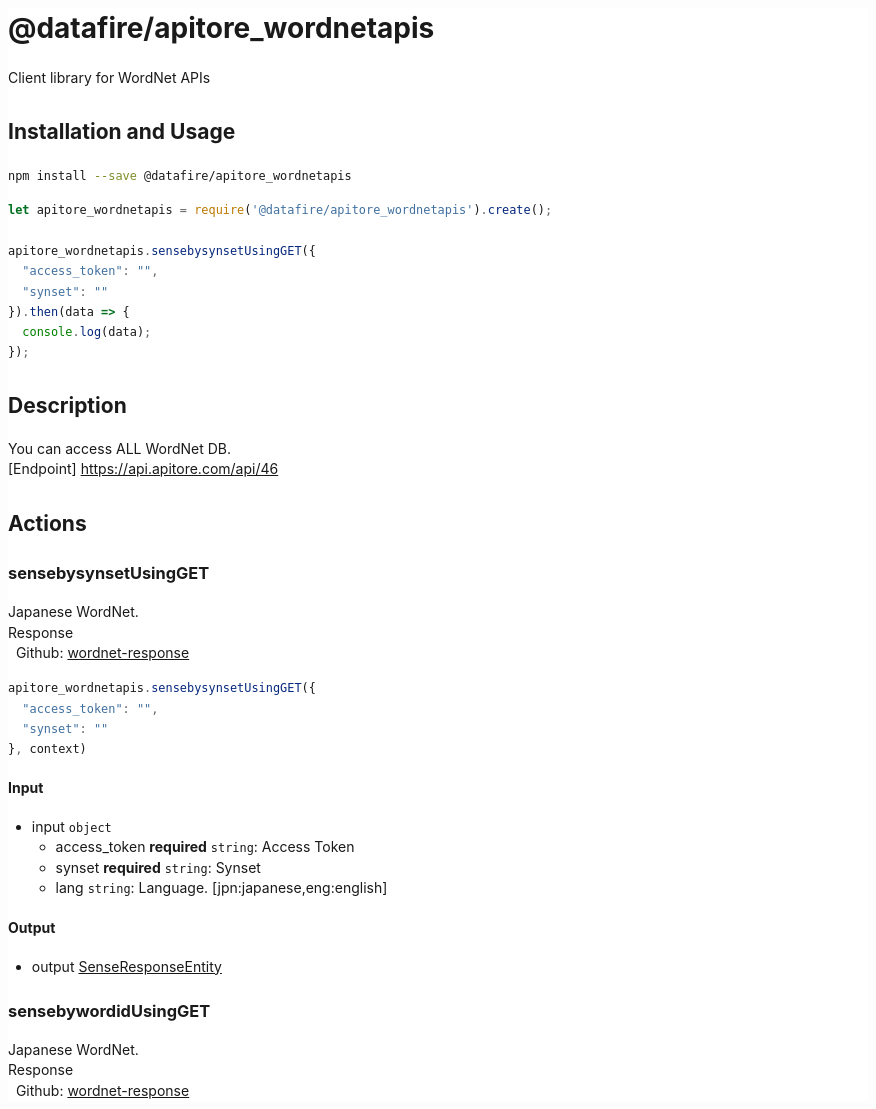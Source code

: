 # @datafire/apitore_wordnetapis

Client library for WordNet APIs

## Installation and Usage
```bash
npm install --save @datafire/apitore_wordnetapis
```
```js
let apitore_wordnetapis = require('@datafire/apitore_wordnetapis').create();

apitore_wordnetapis.sensebysynsetUsingGET({
  "access_token": "",
  "synset": ""
}).then(data => {
  console.log(data);
});
```

## Description

You can access ALL WordNet DB.<BR />[Endpoint] https://api.apitore.com/api/46

## Actions

### sensebysynsetUsingGET
Japanese WordNet.<BR />Response<BR />&nbsp; Github: <a href="https://github.com/keigohtr/apitore-response-parent/tree/master/wordnet-response">wordnet-response</a><BR />


```js
apitore_wordnetapis.sensebysynsetUsingGET({
  "access_token": "",
  "synset": ""
}, context)
```

#### Input
* input `object`
  * access_token **required** `string`: Access Token
  * synset **required** `string`: Synset
  * lang `string`: Language. [jpn:japanese,eng:english]

#### Output
* output [SenseResponseEntity](#senseresponseentity)

### sensebywordidUsingGET
Japanese WordNet.<BR />Response<BR />&nbsp; Github: <a href="https://github.com/keigohtr/apitore-response-parent/tree/master/wordnet-response">wordnet-response</a><BR />

